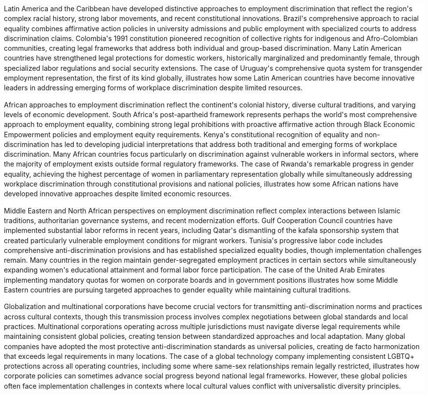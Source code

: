 Latin America and the Caribbean have developed distinctive approaches to employment discrimination that reflect the region's complex racial history, strong labor movements, and recent constitutional innovations. Brazil's comprehensive approach to racial equality combines affirmative action policies in university admissions and public employment with specialized courts to address discrimination claims. Colombia's 1991 constitution pioneered recognition of collective rights for indigenous and Afro-Colombian communities, creating legal frameworks that address both individual and group-based discrimination. Many Latin American countries have strengthened legal protections for domestic workers, historically marginalized and predominantly female, through specialized labor regulations and social security extensions. The case of Uruguay's comprehensive quota system for transgender employment representation, the first of its kind globally, illustrates how some Latin American countries have become innovative leaders in addressing emerging forms of workplace discrimination despite limited resources.

African approaches to employment discrimination reflect the continent's colonial history, diverse cultural traditions, and varying levels of economic development. South Africa's post-apartheid framework represents perhaps the world's most comprehensive approach to employment equality, combining strong legal prohibitions with proactive affirmative action through Black Economic Empowerment policies and employment equity requirements. Kenya's constitutional recognition of equality and non-discrimination has led to developing judicial interpretations that address both traditional and emerging forms of workplace discrimination. Many African countries focus particularly on discrimination against vulnerable workers in informal sectors, where the majority of employment exists outside formal regulatory frameworks. The case of Rwanda's remarkable progress in gender equality, achieving the highest percentage of women in parliamentary representation globally while simultaneously addressing workplace discrimination through constitutional provisions and national policies, illustrates how some African nations have developed innovative approaches despite limited economic resources.

Middle Eastern and North African perspectives on employment discrimination reflect complex interactions between Islamic traditions, authoritarian governance systems, and recent modernization efforts. Gulf Cooperation Council countries have implemented substantial labor reforms in recent years, including Qatar's dismantling of the kafala sponsorship system that created particularly vulnerable employment conditions for migrant workers. Tunisia's progressive labor code includes comprehensive anti-discrimination provisions and has established specialized equality bodies, though implementation challenges remain. Many countries in the region maintain gender-segregated employment practices in certain sectors while simultaneously expanding women's educational attainment and formal labor force participation. The case of the United Arab Emirates implementing mandatory quotas for women on corporate boards and in government positions illustrates how some Middle Eastern countries are pursuing targeted approaches to gender equality while maintaining cultural traditions.

Globalization and multinational corporations have become crucial vectors for transmitting anti-discrimination norms and practices across cultural contexts, though this transmission process involves complex negotiations between global standards and local practices. Multinational corporations operating across multiple jurisdictions must navigate diverse legal requirements while maintaining consistent global policies, creating tension between standardized approaches and local adaptation. Many global companies have adopted the most protective anti-discrimination standards as universal policies, creating de facto harmonization that exceeds legal requirements in many locations. The case of a global technology company implementing consistent LGBTQ+ protections across all operating countries, including some where same-sex relationships remain legally restricted, illustrates how corporate policies can sometimes advance social progress beyond national legal frameworks. However, these global policies often face implementation challenges in contexts where local cultural values conflict with universalistic diversity principles.

